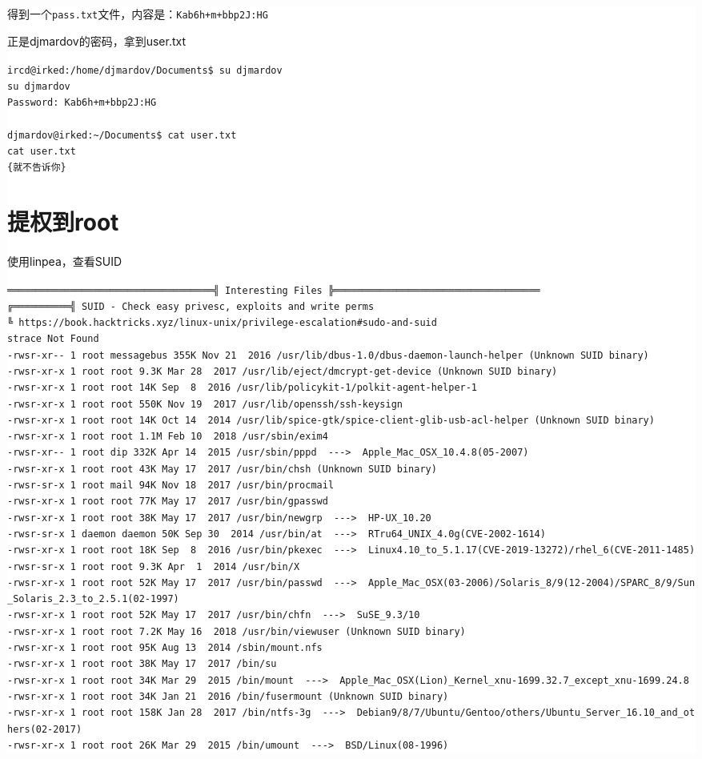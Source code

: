 得到一个```pass.txt```文件，内容是：```Kab6h+m+bbp2J:HG```

正是djmardov的密码，拿到user.txt
```
ircd@irked:/home/djmardov/Documents$ su djmardov
su djmardov
Password: Kab6h+m+bbp2J:HG

djmardov@irked:~/Documents$ cat user.txt
cat user.txt
{就不告诉你}

```

# 提权到root

使用linpea，查看SUID
```
════════════════════════════════════╣ Interesting Files ╠════════════════════════════════════
╔══════════╣ SUID - Check easy privesc, exploits and write perms                                                                                                                                                                            
╚ https://book.hacktricks.xyz/linux-unix/privilege-escalation#sudo-and-suid                                                                                                                                                                 
strace Not Found                                                                                                                                                                                                                            
-rwsr-xr-- 1 root messagebus 355K Nov 21  2016 /usr/lib/dbus-1.0/dbus-daemon-launch-helper (Unknown SUID binary)                                                                                                                            
-rwsr-xr-x 1 root root 9.3K Mar 28  2017 /usr/lib/eject/dmcrypt-get-device (Unknown SUID binary)
-rwsr-xr-x 1 root root 14K Sep  8  2016 /usr/lib/policykit-1/polkit-agent-helper-1
-rwsr-xr-x 1 root root 550K Nov 19  2017 /usr/lib/openssh/ssh-keysign
-rwsr-xr-x 1 root root 14K Oct 14  2014 /usr/lib/spice-gtk/spice-client-glib-usb-acl-helper (Unknown SUID binary)
-rwsr-xr-x 1 root root 1.1M Feb 10  2018 /usr/sbin/exim4
-rwsr-xr-- 1 root dip 332K Apr 14  2015 /usr/sbin/pppd  --->  Apple_Mac_OSX_10.4.8(05-2007)
-rwsr-xr-x 1 root root 43K May 17  2017 /usr/bin/chsh (Unknown SUID binary)
-rwsr-sr-x 1 root mail 94K Nov 18  2017 /usr/bin/procmail
-rwsr-xr-x 1 root root 77K May 17  2017 /usr/bin/gpasswd
-rwsr-xr-x 1 root root 38K May 17  2017 /usr/bin/newgrp  --->  HP-UX_10.20
-rwsr-sr-x 1 daemon daemon 50K Sep 30  2014 /usr/bin/at  --->  RTru64_UNIX_4.0g(CVE-2002-1614)
-rwsr-xr-x 1 root root 18K Sep  8  2016 /usr/bin/pkexec  --->  Linux4.10_to_5.1.17(CVE-2019-13272)/rhel_6(CVE-2011-1485)
-rwsr-sr-x 1 root root 9.3K Apr  1  2014 /usr/bin/X
-rwsr-xr-x 1 root root 52K May 17  2017 /usr/bin/passwd  --->  Apple_Mac_OSX(03-2006)/Solaris_8/9(12-2004)/SPARC_8/9/Sun_Solaris_2.3_to_2.5.1(02-1997)
-rwsr-xr-x 1 root root 52K May 17  2017 /usr/bin/chfn  --->  SuSE_9.3/10
-rwsr-xr-x 1 root root 7.2K May 16  2018 /usr/bin/viewuser (Unknown SUID binary)
-rwsr-xr-x 1 root root 95K Aug 13  2014 /sbin/mount.nfs
-rwsr-xr-x 1 root root 38K May 17  2017 /bin/su
-rwsr-xr-x 1 root root 34K Mar 29  2015 /bin/mount  --->  Apple_Mac_OSX(Lion)_Kernel_xnu-1699.32.7_except_xnu-1699.24.8
-rwsr-xr-x 1 root root 34K Jan 21  2016 /bin/fusermount (Unknown SUID binary)
-rwsr-xr-x 1 root root 158K Jan 28  2017 /bin/ntfs-3g  --->  Debian9/8/7/Ubuntu/Gentoo/others/Ubuntu_Server_16.10_and_others(02-2017)
-rwsr-xr-x 1 root root 26K Mar 29  2015 /bin/umount  --->  BSD/Linux(08-1996)

```
